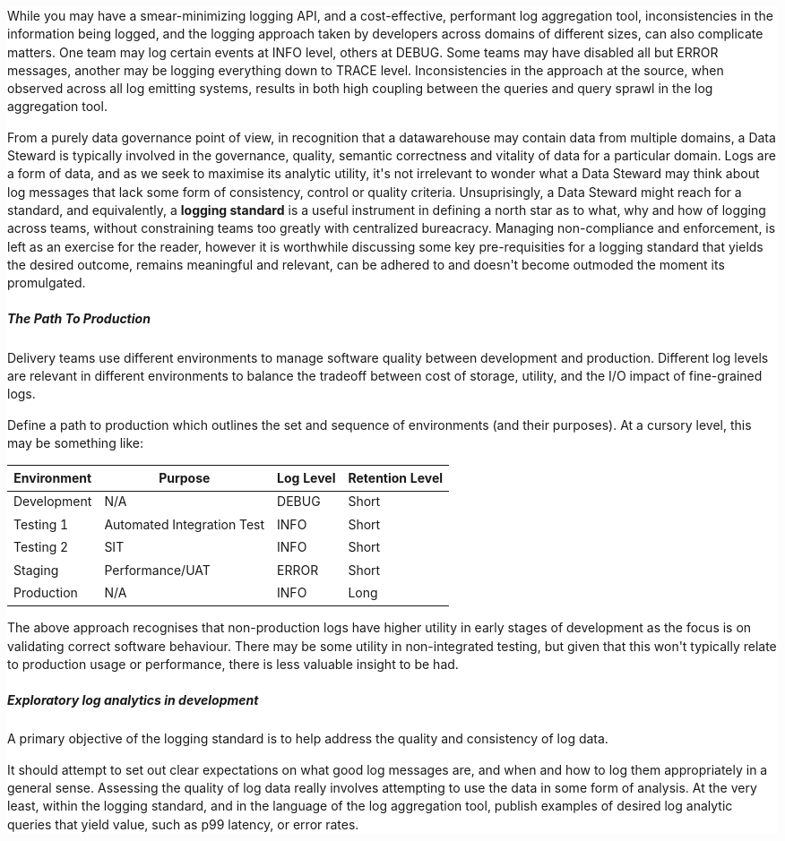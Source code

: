 While you may have a smear-minimizing logging API, and a cost-effective, performant log aggregation tool, inconsistencies in the information being logged, and the logging approach taken by developers across domains of different sizes, can also complicate matters. One team may log certain events at INFO level, others at DEBUG. Some teams may have disabled all but ERROR messages, another may be logging everything down to TRACE level. Inconsistencies in the approach at the source, when observed across all log emitting systems, results in both high coupling between the queries and query sprawl in the log aggregation tool.

From a purely data governance point of view, in recognition that a datawarehouse may contain data from multiple domains, a Data Steward is typically involved in the governance, quality, semantic correctness and vitality of data for a particular domain. Logs are a form of data, and as we seek to maximise its analytic utility, it's not irrelevant to wonder what a Data Steward may think about log messages that lack some form of consistency, control or quality criteria. Unsuprisingly, a Data Steward might reach for a standard, and equivalently, a **logging standard** is a useful instrument in defining a north star as to what, why and how of logging across teams, without constraining teams too greatly with centralized bureacracy. Managing non-compliance and enforcement, is left as an exercise for the reader, however it is worthwhile discussing some key pre-requisities for a logging standard that yields the desired outcome, remains meaningful and relevant, can be adhered to and doesn't become outmoded the moment its promulgated.

##### The Path To Production

Delivery teams use different environments to manage software quality between development and production. Different log levels are relevant in different environments to balance the tradeoff between cost of storage, utility, and the I/O impact of fine-grained logs.

Define a path to production which outlines the set and sequence of environments (and their purposes). At a cursory level, this may be something like:

| Environment | Purpose                     | Log Level | Retention Level |
| ------------|-----------------------------|-----------|-----------------|
| Development | N/A                         | DEBUG     | Short           |
| Testing 1   | Automated Integration Test  | INFO      | Short           |
| Testing 2   | SIT                         | INFO      | Short           |
| Staging     | Performance/UAT             | ERROR     | Short           |
| Production  | N/A                         | INFO      | Long            |


The above approach recognises that non-production logs have higher utility in early stages of development as the focus is on validating correct software behaviour. There may be some utility in non-integrated testing, but given that this won't typically relate to production usage or performance, there is less valuable insight to be had.

##### Exploratory log analytics in development

A primary objective of the logging standard is to help address the quality and consistency of log data. 

It should attempt to set out clear expectations on what good log messages are, and when and how to log them appropriately in a general sense. Assessing the quality of log data really involves attempting to use the data in some form of analysis. At the very least, within the logging standard, and in the language of the log aggregation tool, publish examples of desired log analytic queries that yield value, such as p99 latency, or error rates.
